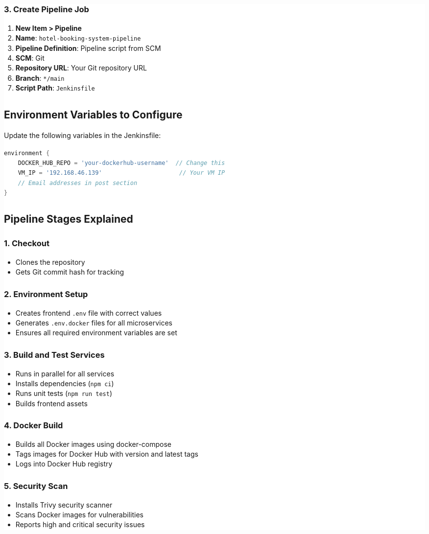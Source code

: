 ### 3. Create Pipeline Job

1. **New Item > Pipeline**
2. **Name**: `hotel-booking-system-pipeline`
3. **Pipeline Definition**: Pipeline script from SCM
4. **SCM**: Git
5. **Repository URL**: Your Git repository URL
6. **Branch**: `*/main`
7. **Script Path**: `Jenkinsfile`

## Environment Variables to Configure

Update the following variables in the Jenkinsfile:

```groovy
environment {
    DOCKER_HUB_REPO = 'your-dockerhub-username'  // Change this
    VM_IP = '192.168.46.139'                      // Your VM IP
    // Email addresses in post section
}
```

## Pipeline Stages Explained

### 1. **Checkout**

- Clones the repository
- Gets Git commit hash for tracking

### 2. **Environment Setup**

- Creates frontend `.env` file with correct values
- Generates `.env.docker` files for all microservices
- Ensures all required environment variables are set

### 3. **Build and Test Services**

- Runs in parallel for all services
- Installs dependencies (`npm ci`)
- Runs unit tests (`npm run test`)
- Builds frontend assets

### 4. **Docker Build**

- Builds all Docker images using docker-compose
- Tags images for Docker Hub with version and latest tags
- Logs into Docker Hub registry

### 5. **Security Scan**

- Installs Trivy security scanner
- Scans Docker images for vulnerabilities
- Reports high and critical security issues

